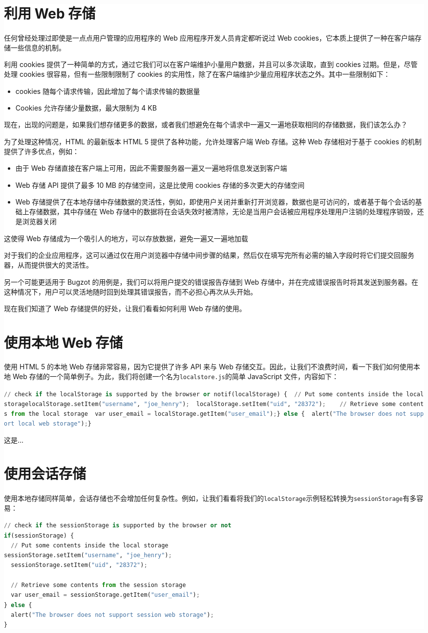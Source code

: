 # 利用 Web 存储

任何曾经处理过即使是一点点用户管理的应用程序的 Web 应用程序开发人员肯定都听说过 Web cookies，它本质上提供了一种在客户端存储一些信息的机制。

利用 cookies 提供了一种简单的方式，通过它我们可以在客户端维护小量用户数据，并且可以多次读取，直到 cookies 过期。但是，尽管处理 cookies 很容易，但有一些限制限制了 cookies 的实用性，除了在客户端维护少量应用程序状态之外。其中一些限制如下：

+   cookies 随每个请求传输，因此增加了每个请求传输的数据量

+   Cookies 允许存储少量数据，最大限制为 4 KB

现在，出现的问题是，如果我们想存储更多的数据，或者我们想避免在每个请求中一遍又一遍地获取相同的存储数据，我们该怎么办？

为了处理这种情况，HTML 的最新版本 HTML 5 提供了各种功能，允许处理客户端 Web 存储。这种 Web 存储相对于基于 cookies 的机制提供了许多优点，例如：

+   由于 Web 存储直接在客户端上可用，因此不需要服务器一遍又一遍地将信息发送到客户端

+   Web 存储 API 提供了最多 10 MB 的存储空间，这是比使用 cookies 存储的多次更大的存储空间

+   Web 存储提供了在本地存储中存储数据的灵活性，例如，即使用户关闭并重新打开浏览器，数据也是可访问的，或者基于每个会话的基础上存储数据，其中存储在 Web 存储中的数据将在会话失效时被清除，无论是当用户会话被应用程序处理用户注销的处理程序销毁，还是浏览器关闭

这使得 Web 存储成为一个吸引人的地方，可以存放数据，避免一遍又一遍地加载

对于我们的企业应用程序，这可以通过仅在用户浏览器中存储中间步骤的结果，然后仅在填写完所有必需的输入字段时将它们提交回服务器，从而提供很大的灵活性。

另一个可能更适用于 Bugzot 的用例是，我们可以将用户提交的错误报告存储到 Web 存储中，并在完成错误报告时将其发送到服务器。在这种情况下，用户可以灵活地随时回到处理其错误报告，而不必担心再次从头开始。

现在我们知道了 Web 存储提供的好处，让我们看看如何利用 Web 存储的使用。

# 使用本地 Web 存储

使用 HTML 5 的本地 Web 存储非常容易，因为它提供了许多 API 来与 Web 存储交互。因此，让我们不浪费时间，看一下我们如何使用本地 Web 存储的一个简单例子。为此，我们将创建一个名为`localstore.js`的简单 JavaScript 文件，内容如下：

```py
// check if the localStorage is supported by the browser or notif(localStorage) {  // Put some contents inside the local storagelocalStorage.setItem("username", "joe_henry");  localStorage.setItem("uid", "28372");    // Retrieve some contents from the local storage  var user_email = localStorage.getItem("user_email");} else {  alert("The browser does not support local web storage");}
```

这是...

# 使用会话存储

使用本地存储同样简单，会话存储也不会增加任何复杂性。例如，让我们看看将我们的`localStorage`示例轻松转换为`sessionStorage`有多容易：

```py
// check if the sessionStorage is supported by the browser or not
if(sessionStorage) {
  // Put some contents inside the local storage
sessionStorage.setItem("username", "joe_henry");
  sessionStorage.setItem("uid", "28372");

  // Retrieve some contents from the session storage
  var user_email = sessionStorage.getItem("user_email");
} else {
  alert("The browser does not support session web storage");
}
```
